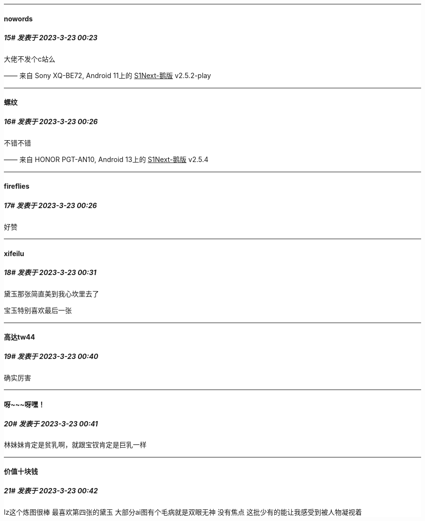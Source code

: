 *****

####  nowords  
##### 15#       发表于 2023-3-23 00:23

大佬不发个c站么

—— 来自 Sony XQ-BE72, Android 11上的 [S1Next-鹅版](https://github.com/ykrank/S1-Next/releases) v2.5.2-play

*****

####  螺纹  
##### 16#       发表于 2023-3-23 00:26

不错不错

—— 来自 HONOR PGT-AN10, Android 13上的 [S1Next-鹅版](https://github.com/ykrank/S1-Next/releases) v2.5.4

*****

####  fireflies  
##### 17#       发表于 2023-3-23 00:26

好赞

*****

####  xifeilu  
##### 18#       发表于 2023-3-23 00:31

黛玉那张简直美到我心坎里去了

宝玉特别喜欢最后一张

*****

####  高达tw44  
##### 19#       发表于 2023-3-23 00:40

确实厉害

*****

####  呀~~~呀嘿！  
##### 20#       发表于 2023-3-23 00:41

林妹妹肯定是贫乳啊，就跟宝钗肯定是巨乳一样

*****

####  价值十块钱  
##### 21#       发表于 2023-3-23 00:42

lz这个炼图很棒 最喜欢第四张的黛玉 
大部分ai图有个毛病就是双眼无神 没有焦点
这批少有的能让我感受到被人物凝视着
